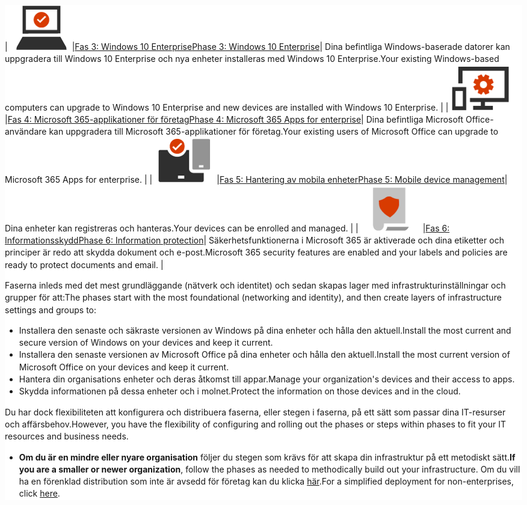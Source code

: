 |![Fas 3: Windows 10 Enterprise](../media/deploy-foundation-infrastructure/win10enterprise_icon-small.png)|[<span data-ttu-id="9e50f-116">Fas 3: Windows 10 Enterprise</span><span class="sxs-lookup"><span data-stu-id="9e50f-116">Phase 3: Windows 10 Enterprise</span></span>](windows10-infrastructure.md)| <span data-ttu-id="9e50f-117">Dina befintliga Windows-baserade datorer kan uppgradera till Windows 10 Enterprise och nya enheter installeras med Windows 10 Enterprise.</span><span class="sxs-lookup"><span data-stu-id="9e50f-117">Your existing Windows-based computers can upgrade to Windows 10 Enterprise and new devices are installed with Windows 10 Enterprise.</span></span> |
|![Fas 4: Microsoft 365-applikationer för företag](../media/deploy-foundation-infrastructure/O365proplus_icon-small.png)|[<span data-ttu-id="9e50f-119">Fas 4: Microsoft 365-applikationer för företag</span><span class="sxs-lookup"><span data-stu-id="9e50f-119">Phase 4: Microsoft 365 Apps for enterprise</span></span>](office365proplus-infrastructure.md)| <span data-ttu-id="9e50f-120">Dina befintliga Microsoft Office-användare kan uppgradera till Microsoft 365-applikationer för företag.</span><span class="sxs-lookup"><span data-stu-id="9e50f-120">Your existing users of Microsoft Office can upgrade to Microsoft 365 Apps for enterprise.</span></span> |
|![Fas 5: Hantering av mobila enheter](../media/deploy-foundation-infrastructure/mobiledevicemgmt_icon-small.png)|[<span data-ttu-id="9e50f-122">Fas 5: Hantering av mobila enheter</span><span class="sxs-lookup"><span data-stu-id="9e50f-122">Phase 5: Mobile device management</span></span>](mobility-infrastructure.md)| <span data-ttu-id="9e50f-123">Dina enheter kan registreras och hanteras.</span><span class="sxs-lookup"><span data-stu-id="9e50f-123">Your devices can be enrolled and managed.</span></span> |
|![Fas 6: Informationsskydd](../media/deploy-foundation-infrastructure/infoprotection_icon-small.png)|[<span data-ttu-id="9e50f-125">Fas 6: Informationsskydd</span><span class="sxs-lookup"><span data-stu-id="9e50f-125">Phase 6: Information protection</span></span>](infoprotect-infrastructure.md)| <span data-ttu-id="9e50f-126">Säkerhetsfunktionerna i Microsoft 365 är aktiverade och dina etiketter och principer är redo att skydda dokument och e-post.</span><span class="sxs-lookup"><span data-stu-id="9e50f-126">Microsoft 365 security features are enabled and your labels and policies are ready to protect documents and email.</span></span> |

<span data-ttu-id="9e50f-127">Faserna inleds med det mest grundläggande (nätverk och identitet) och sedan skapas lager med infrastrukturinställningar och grupper för att:</span><span class="sxs-lookup"><span data-stu-id="9e50f-127">The phases start with the most foundational (networking and identity), and then create layers of infrastructure settings and groups to:</span></span>

- <span data-ttu-id="9e50f-128">Installera den senaste och säkraste versionen av Windows på dina enheter och hålla den aktuell.</span><span class="sxs-lookup"><span data-stu-id="9e50f-128">Install the most current and secure version of Windows on your devices and keep it current.</span></span>
- <span data-ttu-id="9e50f-129">Installera den senaste versionen av Microsoft Office på dina enheter och hålla den aktuell.</span><span class="sxs-lookup"><span data-stu-id="9e50f-129">Install the most current version of Microsoft Office on your devices and keep it current.</span></span>
- <span data-ttu-id="9e50f-130">Hantera din organisations enheter och deras åtkomst till appar.</span><span class="sxs-lookup"><span data-stu-id="9e50f-130">Manage your organization's devices and their access to apps.</span></span>
- <span data-ttu-id="9e50f-131">Skydda informationen på dessa enheter och i molnet.</span><span class="sxs-lookup"><span data-stu-id="9e50f-131">Protect the information on those devices and in the cloud.</span></span>

<span data-ttu-id="9e50f-132">Du har dock flexibiliteten att konfigurera och distribuera faserna, eller stegen i faserna, på ett sätt som passar dina IT-resurser och affärsbehov.</span><span class="sxs-lookup"><span data-stu-id="9e50f-132">However, you have the flexibility of configuring and rolling out the phases or steps within phases to fit your IT resources and business needs.</span></span>

- <span data-ttu-id="9e50f-133">**Om du är en mindre eller nyare organisation** följer du stegen som krävs för att skapa din infrastruktur på ett metodiskt sätt.</span><span class="sxs-lookup"><span data-stu-id="9e50f-133">**If you are a smaller or newer organization**, follow the phases as needed to methodically build out your infrastructure.</span></span> <span data-ttu-id="9e50f-134">Om du vill ha en förenklad distribution som inte är avsedd för företag kan du klicka [här](deploy-foundation-infrastructure-non-enterprises.md).</span><span class="sxs-lookup"><span data-stu-id="9e50f-134">For a simplified deployment for non-enterprises, click [here](deploy-foundation-infrastructure-non-enterprises.md).</span></span>
